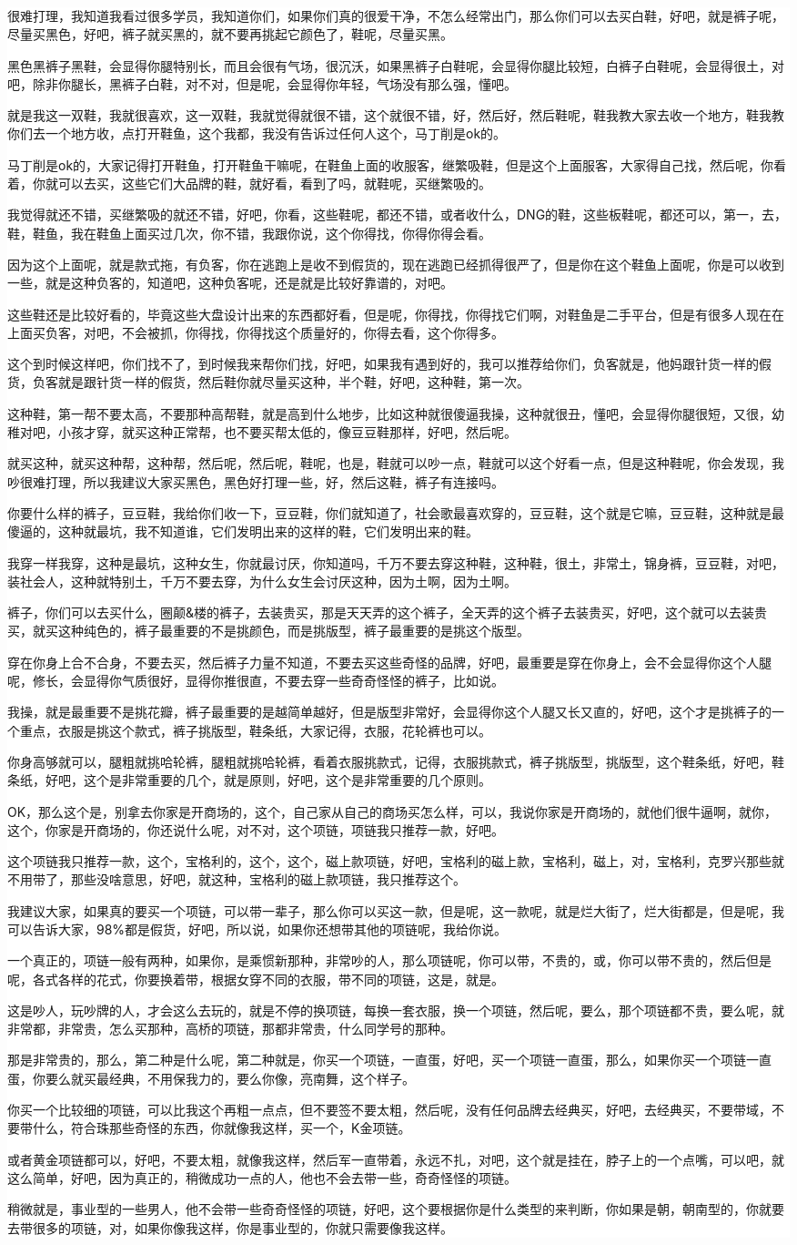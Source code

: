 很难打理，我知道我看过很多学员，我知道你们，如果你们真的很爱干净，不怎么经常出门，那么你们可以去买白鞋，好吧，就是裤子呢，尽量买黑色，好吧，裤子就买黑的，就不要再挑起它颜色了，鞋呢，尽量买黑。

黑色黑裤子黑鞋，会显得你腿特别长，而且会很有气场，很沉沃，如果黑裤子白鞋呢，会显得你腿比较短，白裤子白鞋呢，会显得很土，对吧，除非你腿长，黑裤子白鞋，对不对，但是呢，会显得你年轻，气场没有那么强，懂吧。

就是我这一双鞋，我就很喜欢，这一双鞋，我就觉得就很不错，这个就很不错，好，然后好，然后鞋呢，鞋我教大家去收一个地方，鞋我教你们去一个地方收，点打开鞋鱼，这个我都，我没有告诉过任何人这个，马丁削是ok的。

马丁削是ok的，大家记得打开鞋鱼，打开鞋鱼干嘛呢，在鞋鱼上面的收服客，继繁吸鞋，但是这个上面服客，大家得自己找，然后呢，你看着，你就可以去买，这些它们大品牌的鞋，就好看，看到了吗，就鞋呢，买继繁吸的。

我觉得就还不错，买继繁吸的就还不错，好吧，你看，这些鞋呢，都还不错，或者收什么，DNG的鞋，这些板鞋呢，都还可以，第一，去，鞋，鞋鱼，我在鞋鱼上面买过几次，你不错，我跟你说，这个你得找，你得你得会看。

因为这个上面呢，就是款式拖，有负客，你在逃跑上是收不到假货的，现在逃跑已经抓得很严了，但是你在这个鞋鱼上面呢，你是可以收到一些，就是这种负客的，知道吧，这种负客呢，还是就是比较好靠谱的，对吧。

这些鞋还是比较好看的，毕竟这些大盘设计出来的东西都好看，但是呢，你得找，你得找它们啊，对鞋鱼是二手平台，但是有很多人现在在上面买负客，对吧，不会被抓，你得找，你得找这个质量好的，你得去看，这个你得多。

这个到时候这样吧，你们找不了，到时候我来帮你们找，好吧，如果我有遇到好的，我可以推荐给你们，负客就是，他妈跟针货一样的假货，负客就是跟针货一样的假货，然后鞋你就尽量买这种，半个鞋，好吧，这种鞋，第一次。

这种鞋，第一帮不要太高，不要那种高帮鞋，就是高到什么地步，比如这种就很傻逼我操，这种就很丑，懂吧，会显得你腿很短，又很，幼稚对吧，小孩才穿，就买这种正常帮，也不要买帮太低的，像豆豆鞋那样，好吧，然后呢。

就买这种，就买这种帮，这种帮，然后呢，然后呢，鞋呢，也是，鞋就可以吵一点，鞋就可以这个好看一点，但是这种鞋呢，你会发现，我吵很难打理，所以我建议大家买黑色，黑色好打理一些，好，然后这鞋，裤子有连接吗。

你要什么样的裤子，豆豆鞋，我给你们收一下，豆豆鞋，你们就知道了，社会歌最喜欢穿的，豆豆鞋，这个就是它嘛，豆豆鞋，这种就是最傻逼的，这种就最坑，我不知道谁，它们发明出来的这样的鞋，它们发明出来的鞋。

我穿一样我穿，这种是最坑，这种女生，你就最讨厌，你知道吗，千万不要去穿这种鞋，这种鞋，很土，非常土，锦身裤，豆豆鞋，对吧，装社会人，这种就特别土，千万不要去穿，为什么女生会讨厌这种，因为土啊，因为土啊。

裤子，你们可以去买什么，圈颠&楼的裤子，去装贵买，那是天天弄的这个裤子，全天弄的这个裤子去装贵买，好吧，这个就可以去装贵买，就买这种纯色的，裤子最重要的不是挑颜色，而是挑版型，裤子最重要的是挑这个版型。

穿在你身上合不合身，不要去买，然后裤子力量不知道，不要去买这些奇怪的品牌，好吧，最重要是穿在你身上，会不会显得你这个人腿呢，修长，会显得你气质很好，显得你推很直，不要去穿一些奇奇怪怪的裤子，比如说。

我操，就是最重要不是挑花瓣，裤子最重要的是越简单越好，但是版型非常好，会显得你这个人腿又长又直的，好吧，这个才是挑裤子的一个重点，衣服是挑这个款式，裤子挑版型，鞋条纸，大家记得，衣服，花轮裤也可以。

你身高够就可以，腿粗就挑哈轮裤，腿粗就挑哈轮裤，看着衣服挑款式，记得，衣服挑款式，裤子挑版型，挑版型，这个鞋条纸，好吧，鞋条纸，好吧，这个是非常重要的几个，就是原则，好吧，这个是非常重要的几个原则。

OK，那么这个是，别拿去你家是开商场的，这个，自己家从自己的商场买怎么样，可以，我说你家是开商场的，就他们很牛逼啊，就你，这个，你家是开商场的，你还说什么呢，对不对，这个项链，项链我只推荐一款，好吧。

这个项链我只推荐一款，这个，宝格利的，这个，这个，磁上款项链，好吧，宝格利的磁上款，宝格利，磁上，对，宝格利，克罗兴那些就不用带了，那些没啥意思，好吧，就这种，宝格利的磁上款项链，我只推荐这个。

我建议大家，如果真的要买一个项链，可以带一辈子，那么你可以买这一款，但是呢，这一款呢，就是烂大街了，烂大街都是，但是呢，我可以告诉大家，98%都是假货，好吧，所以说，如果你还想带其他的项链呢，我给你说。

一个真正的，项链一般有两种，如果你，是乘惯新那种，非常吵的人，那么项链呢，你可以带，不贵的，或，你可以带不贵的，然后但是呢，各式各样的花式，你要换着带，根据女穿不同的衣服，带不同的项链，这是，就是。

这是吵人，玩吵牌的人，才会这么去玩的，就是不停的换项链，每换一套衣服，换一个项链，然后呢，要么，那个项链都不贵，要么呢，就非常都，非常贵，怎么买那种，高桥的项链，那都非常贵，什么同学号的那种。

那是非常贵的，那么，第二种是什么呢，第二种就是，你买一个项链，一直蛋，好吧，买一个项链一直蛋，那么，如果你买一个项链一直蛋，你要么就买最经典，不用保我力的，要么你像，亮南舞，这个样子。

你买一个比较细的项链，可以比我这个再粗一点点，但不要签不要太粗，然后呢，没有任何品牌去经典买，好吧，去经典买，不要带域，不要带什么，符合珠那些奇怪的东西，你就像我这样，买一个，K金项链。

或者黄金项链都可以，好吧，不要太粗，就像我这样，然后军一直带着，永远不扎，对吧，这个就是挂在，脖子上的一个点嘴，可以吧，就这么简单，好吧，因为真正的，稍微成功一点的人，他也不会去带一些，奇奇怪怪的项链。

稍微就是，事业型的一些男人，他不会带一些奇奇怪怪的项链，好吧，这个要根据你是什么类型的来判断，你如果是朝，朝南型的，你就要去带很多的项链，对，如果你像我这样，你是事业型的，你就只需要像我这样。
